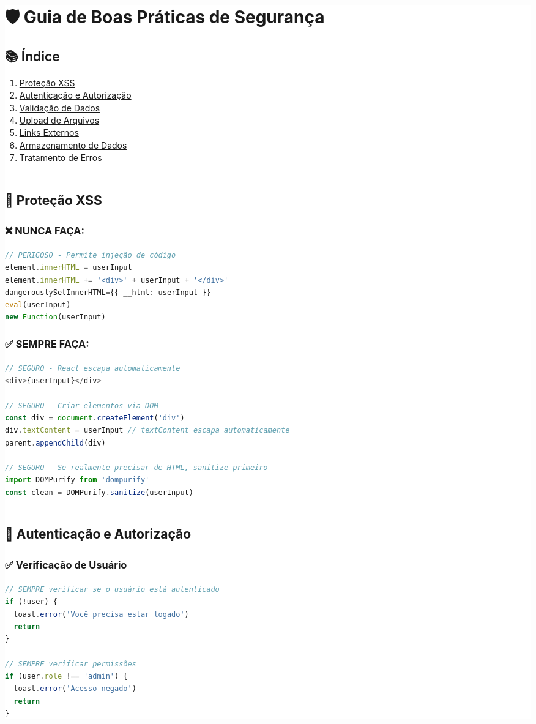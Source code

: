 # 🛡️ Guia de Boas Práticas de Segurança

## 📚 Índice
1. [Proteção XSS](#proteção-xss)
2. [Autenticação e Autorização](#autenticação-e-autorização)
3. [Validação de Dados](#validação-de-dados)
4. [Upload de Arquivos](#upload-de-arquivos)
5. [Links Externos](#links-externos)
6. [Armazenamento de Dados](#armazenamento-de-dados)
7. [Tratamento de Erros](#tratamento-de-erros)

---

## 🚫 Proteção XSS

### ❌ NUNCA FAÇA:
```typescript
// PERIGOSO - Permite injeção de código
element.innerHTML = userInput
element.innerHTML += '<div>' + userInput + '</div>'
dangerouslySetInnerHTML={{ __html: userInput }}
eval(userInput)
new Function(userInput)
```

### ✅ SEMPRE FAÇA:
```typescript
// SEGURO - React escapa automaticamente
<div>{userInput}</div>

// SEGURO - Criar elementos via DOM
const div = document.createElement('div')
div.textContent = userInput // textContent escapa automaticamente
parent.appendChild(div)

// SEGURO - Se realmente precisar de HTML, sanitize primeiro
import DOMPurify from 'dompurify'
const clean = DOMPurify.sanitize(userInput)
```

---

## 🔐 Autenticação e Autorização

### ✅ Verificação de Usuário
```typescript
// SEMPRE verificar se o usuário está autenticado
if (!user) {
  toast.error('Você precisa estar logado')
  return
}

// SEMPRE verificar permissões
if (user.role !== 'admin') {
  toast.error('Acesso negado')
  return
}
```
